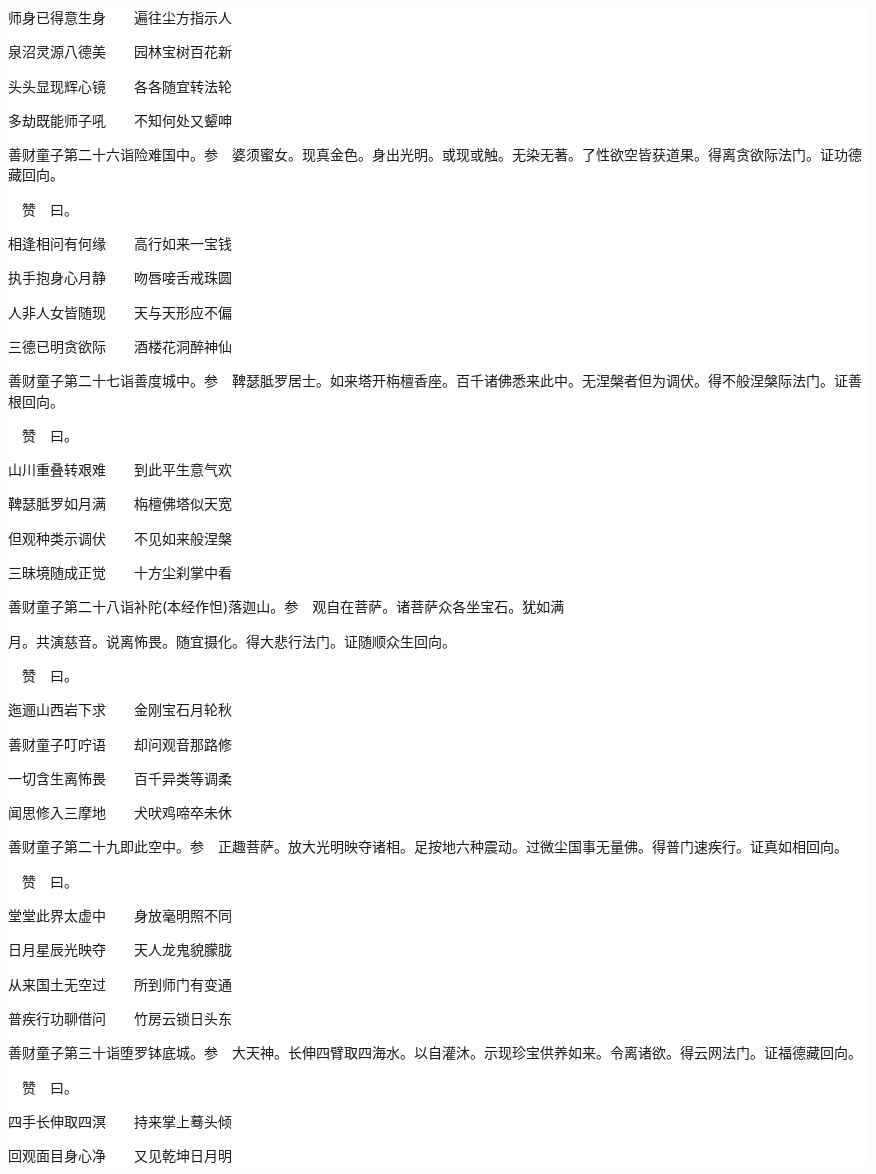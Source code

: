 师身已得意生身　　遍往尘方指示人  

泉沼灵源八德美　　园林宝树百花新  

头头显现辉心镜　　各各随宜转法轮  

多劫既能师子吼　　不知何处又颦呻  

善财童子第二十六诣险难国中。参　婆须蜜女。现真金色。身出光明。或现或触。无染无著。了性欲空皆获道果。得离贪欲际法门。证功德藏回向。  

　赞　曰。  

相逢相问有何缘　　高行如来一宝钱  

执手抱身心月静　　吻唇唼舌戒珠圆  

人非人女皆随现　　天与天形应不偏  

三德已明贪欲际　　酒楼花洞醉神仙  

善财童子第二十七诣善度城中。参　鞞瑟胝罗居士。如来塔开栴檀香座。百千诸佛悉来此中。无涅槃者但为调伏。得不般涅槃际法门。证善根回向。  

　赞　曰。  

山川重叠转艰难　　到此平生意气欢  

鞞瑟胝罗如月满　　栴檀佛塔似天宽  

但观种类示调伏　　不见如来般涅槃  

三昧境随成正觉　　十方尘刹掌中看  

善财童子第二十八诣补陀(本经作怛)落迦山。参　观自在菩萨。诸菩萨众各坐宝石。犹如满  

月。共演慈音。说离怖畏。随宜摄化。得大悲行法门。证随顺众生回向。  

　赞　曰。  

迤逦山西岩下求　　金刚宝石月轮秋  

善财童子叮咛语　　却问观音那路修  

一切含生离怖畏　　百千异类等调柔  

闻思修入三摩地　　犬吠鸡啼卒未休  

善财童子第二十九即此空中。参　正趣菩萨。放大光明映夺诸相。足按地六种震动。过微尘国事无量佛。得普门速疾行。证真如相回向。  

　赞　曰。  

堂堂此界太虚中　　身放毫明照不同  

日月星辰光映夺　　天人龙鬼貌朦胧  

从来国土无空过　　所到师门有变通  

普疾行功聊借问　　竹房云锁日头东  

善财童子第三十诣堕罗钵底城。参　大天神。长伸四臂取四海水。以自灌沐。示现珍宝供养如来。令离诸欲。得云网法门。证福德藏回向。  

　赞　曰。  

四手长伸取四溟　　持来掌上蓦头倾  

回观面目身心净　　又见乾坤日月明  
